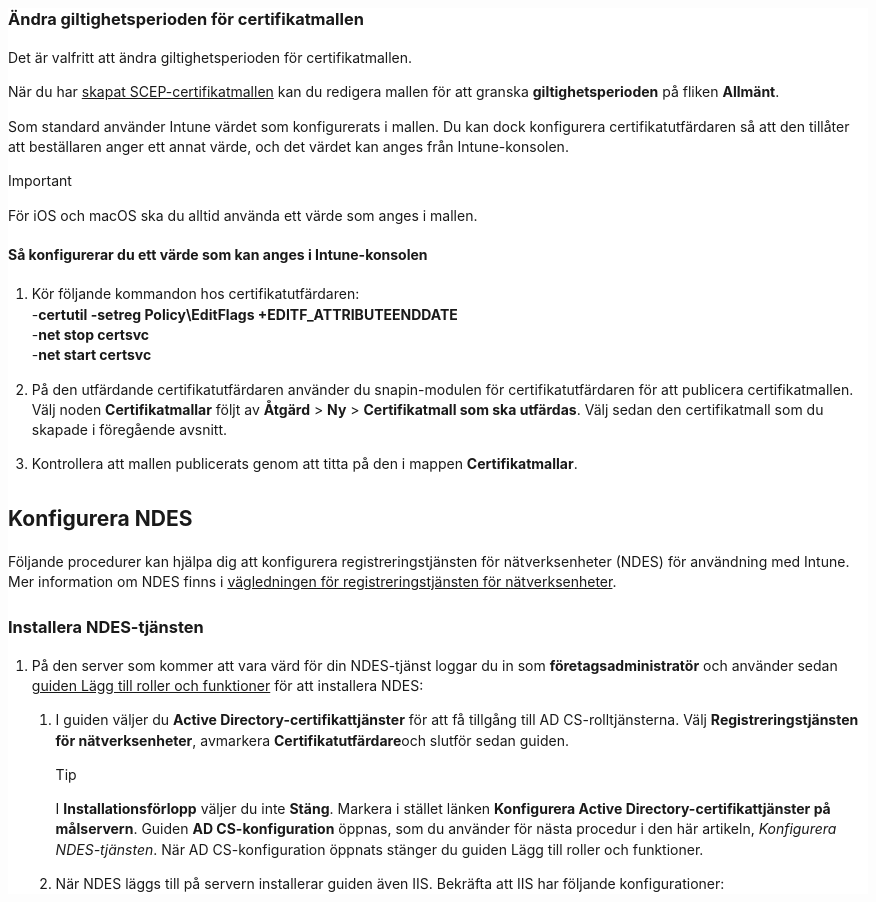 ### <a name="modify-the-validity-period-of-the-certificate-template"></a>Ändra giltighetsperioden för certifikatmallen

Det är valfritt att ändra giltighetsperioden för certifikatmallen.  

När du har [skapat SCEP-certifikatmallen](#create-the-scep-certificate-template) kan du redigera mallen för att granska **giltighetsperioden** på fliken **Allmänt**.  

Som standard använder Intune värdet som konfigurerats i mallen. Du kan dock konfigurera certifikatutfärdaren så att den tillåter att beställaren anger ett annat värde, och det värdet kan anges från Intune-konsolen.  

> [!IMPORTANT]  
> För iOS och macOS ska du alltid använda ett värde som anges i mallen.  

#### <a name="to-configure-a-value-that-can-be-set-from-within-the-intune-console"></a>Så konfigurerar du ett värde som kan anges i Intune-konsolen  
1. Kör följande kommandon hos certifikatutfärdaren:  
   -**certutil -setreg Policy\EditFlags +EDITF_ATTRIBUTEENDDATE**  
   -**net stop certsvc**  
   -**net start certsvc**  

2. På den utfärdande certifikatutfärdaren använder du snapin-modulen för certifikatutfärdaren för att publicera certifikatmallen. Välj noden **Certifikatmallar** följt av **Åtgärd** > **Ny** > **Certifikatmall som ska utfärdas**. Välj sedan den certifikatmall som du skapade i föregående avsnitt.  

3. Kontrollera att mallen publicerats genom att titta på den i mappen **Certifikatmallar**.  

## <a name="set-up-ndes"></a>Konfigurera NDES  
Följande procedurer kan hjälpa dig att konfigurera registreringstjänsten för nätverksenheter (NDES) för användning med Intune. Mer information om NDES finns i [vägledningen för registreringstjänsten för nätverksenheter](https://docs.microsoft.com/previous-versions/windows/it-pro/windows-server-2012-R2-and-2012/hh831498(v%3dws.11)).  

### <a name="install-the-ndes-service"></a>Installera NDES-tjänsten  
1. På den server som kommer att vara värd för din NDES-tjänst loggar du in som **företagsadministratör** och använder sedan [guiden Lägg till roller och funktioner](https://docs.microsoft.com/previous-versions/windows/it-pro/windows-server-2012-R2-and-2012/hh831809(v=ws.11)) för att installera NDES:

   1. I guiden väljer du **Active Directory-certifikattjänster** för att få tillgång till AD CS-rolltjänsterna. Välj **Registreringstjänsten för nätverksenheter**, avmarkera **Certifikatutfärdare**och slutför sedan guiden.  

      > [!TIP]  
      > I **Installationsförlopp** väljer du inte **Stäng**. Markera i stället länken **Konfigurera Active Directory-certifikattjänster på målservern**. Guiden **AD CS-konfiguration** öppnas, som du använder för nästa procedur i den här artikeln, *Konfigurera NDES-tjänsten*. När AD CS-konfiguration öppnats stänger du guiden Lägg till roller och funktioner.  

   2. När NDES läggs till på servern installerar guiden även IIS. Bekräfta att IIS har följande konfigurationer:  
